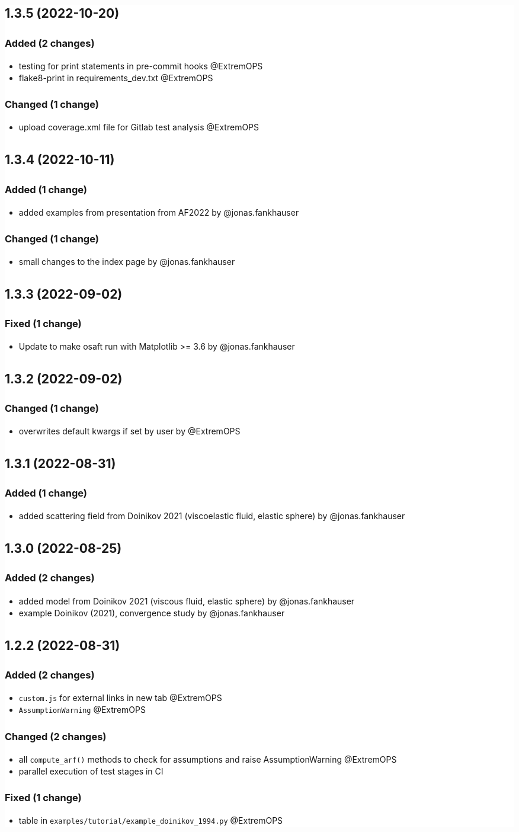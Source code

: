 ## 1.3.5 (2022-10-20)
### Added (2 changes)
- testing for print statements in pre-commit hooks @ExtremOPS
- flake8-print in requirements_dev.txt @ExtremOPS
### Changed (1 change)
- upload coverage.xml file for Gitlab test analysis @ExtremOPS

## 1.3.4 (2022-10-11)
### Added (1 change)
- added examples from presentation from AF2022 by @jonas.fankhauser
### Changed (1 change)
- small changes to the index page by @jonas.fankhauser

## 1.3.3 (2022-09-02)
### Fixed (1 change)
- Update to make osaft run with Matplotlib >= 3.6 by @jonas.fankhauser

## 1.3.2 (2022-09-02)
### Changed (1 change)
- overwrites default kwargs if set by user by @ExtremOPS

## 1.3.1 (2022-08-31)
### Added (1 change)
- added scattering field from Doinikov 2021 (viscoelastic fluid, elastic sphere) by @jonas.fankhauser

## 1.3.0 (2022-08-25)
### Added (2 changes)
- added model from Doinikov 2021 (viscous fluid, elastic sphere) by @jonas.fankhauser
- example Doinikov (2021), convergence study by @jonas.fankhauser

## 1.2.2 (2022-08-31)
### Added (2 changes)
- `custom.js` for external links in new tab @ExtremOPS
- `AssumptionWarning` @ExtremOPS
### Changed (2 changes)
- all `compute_arf()` methods to check for assumptions and raise AssumptionWarning @ExtremOPS
- parallel execution of test stages in CI
### Fixed (1 change)
- table in `examples/tutorial/example_doinikov_1994.py` @ExtremOPS
